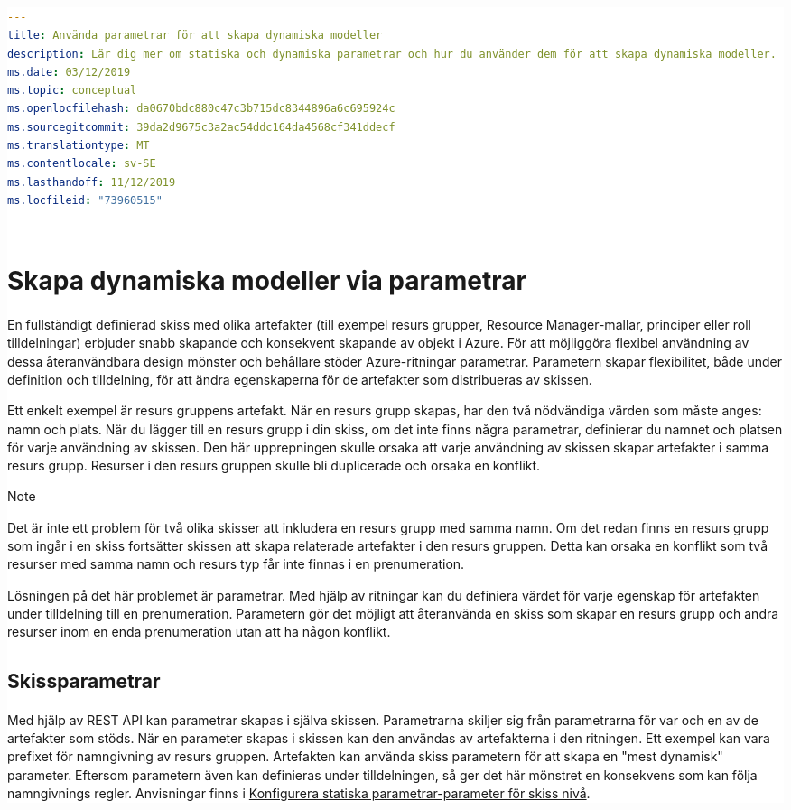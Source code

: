 ```yaml
---
title: Använda parametrar för att skapa dynamiska modeller
description: Lär dig mer om statiska och dynamiska parametrar och hur du använder dem för att skapa dynamiska modeller.
ms.date: 03/12/2019
ms.topic: conceptual
ms.openlocfilehash: da0670bdc880c47c3b715dc8344896a6c695924c
ms.sourcegitcommit: 39da2d9675c3a2ac54ddc164da4568cf341ddecf
ms.translationtype: MT
ms.contentlocale: sv-SE
ms.lasthandoff: 11/12/2019
ms.locfileid: "73960515"
---
```

# <a name="creating-dynamic-blueprints-through-parameters"></a>Skapa dynamiska modeller via parametrar

En fullständigt definierad skiss med olika artefakter (till exempel resurs grupper, Resource Manager-mallar, principer eller roll tilldelningar) erbjuder snabb skapande och konsekvent skapande av objekt i Azure. För att möjliggöra flexibel användning av dessa återanvändbara design mönster och behållare stöder Azure-ritningar parametrar. Parametern skapar flexibilitet, både under definition och tilldelning, för att ändra egenskaperna för de artefakter som distribueras av skissen.

Ett enkelt exempel är resurs gruppens artefakt. När en resurs grupp skapas, har den två nödvändiga värden som måste anges: namn och plats. När du lägger till en resurs grupp i din skiss, om det inte finns några parametrar, definierar du namnet och platsen för varje användning av skissen. Den här upprepningen skulle orsaka att varje användning av skissen skapar artefakter i samma resurs grupp. Resurser i den resurs gruppen skulle bli duplicerade och orsaka en konflikt.

> [!NOTE]
> Det är inte ett problem för två olika skisser att inkludera en resurs grupp med samma namn.
> Om det redan finns en resurs grupp som ingår i en skiss fortsätter skissen att skapa relaterade artefakter i den resurs gruppen. Detta kan orsaka en konflikt som två resurser med samma namn och resurs typ får inte finnas i en prenumeration.

Lösningen på det här problemet är parametrar. Med hjälp av ritningar kan du definiera värdet för varje egenskap för artefakten under tilldelning till en prenumeration. Parametern gör det möjligt att återanvända en skiss som skapar en resurs grupp och andra resurser inom en enda prenumeration utan att ha någon konflikt.

## <a name="blueprint-parameters"></a>Skissparametrar

Med hjälp av REST API kan parametrar skapas i själva skissen. Parametrarna skiljer sig från parametrarna för var och en av de artefakter som stöds. När en parameter skapas i skissen kan den användas av artefakterna i den ritningen. Ett exempel kan vara prefixet för namngivning av resurs gruppen. Artefakten kan använda skiss parametern för att skapa en "mest dynamisk" parameter. Eftersom parametern även kan definieras under tilldelningen, så ger det här mönstret en konsekvens som kan följa namngivnings regler. Anvisningar finns i [Konfigurera statiska parametrar-parameter för skiss nivå](#blueprint-level-parameter).
